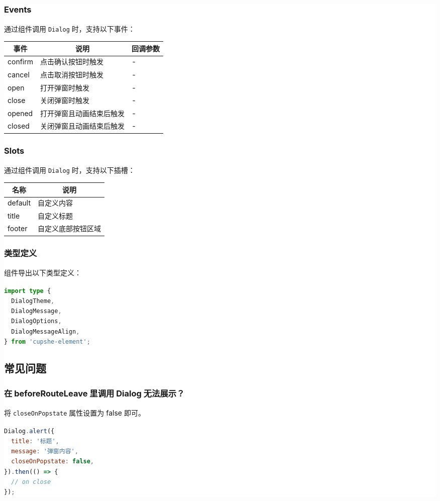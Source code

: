 ### Events

通过组件调用 `Dialog` 时，支持以下事件：

| 事件    | 说明                     | 回调参数 |
| ------- | ------------------------ | -------- |
| confirm | 点击确认按钮时触发       | -        |
| cancel  | 点击取消按钮时触发       | -        |
| open    | 打开弹窗时触发           | -        |
| close   | 关闭弹窗时触发           | -        |
| opened  | 打开弹窗且动画结束后触发 | -        |
| closed  | 关闭弹窗且动画结束后触发 | -        |

### Slots

通过组件调用 `Dialog` 时，支持以下插槽：

| 名称    | 说明               |
| ------- | ------------------ |
| default | 自定义内容         |
| title   | 自定义标题         |
| footer  | 自定义底部按钮区域 |

### 类型定义

组件导出以下类型定义：

```ts
import type {
  DialogTheme,
  DialogMessage,
  DialogOptions,
  DialogMessageAlign,
} from 'cupshe-element';
```

## 常见问题

### 在 beforeRouteLeave 里调用 Dialog 无法展示？

将 `closeOnPopstate` 属性设置为 false 即可。

```js
Dialog.alert({
  title: '标题',
  message: '弹窗内容',
  closeOnPopstate: false,
}).then(() => {
  // on close
});
```
